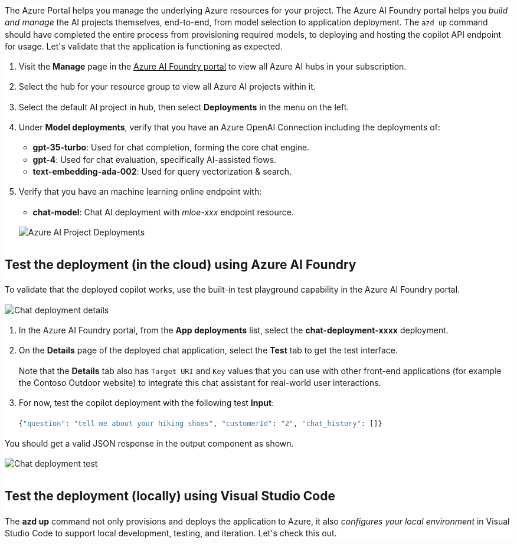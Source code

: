 The Azure Portal helps you manage the underlying Azure resources for your project. The Azure AI Foundry portal helps you *build and manage* the AI projects themselves, end-to-end, from model selection to application deployment. The `azd up` command should have completed the entire process from provisioning required models, to deploying and hosting the copilot API endpoint for usage. Let's validate that the application is functioning as expected.

1. Visit the **Manage** page in the [Azure AI Foundry portal](https://ai.azure.com/manage) to view all Azure AI hubs in your subscription.
1. Select the hub for your resource group to view all Azure AI projects within it.
1. Select the default AI project in hub, then select **Deployments** in the menu on the left.
1. Under **Model deployments**, verify that you have an Azure OpenAI Connection including the deployments of:
    - **gpt-35-turbo**: Used for chat completion, forming the core chat engine.
    - **gpt-4**:  Used for chat evaluation, specifically AI-assisted flows.
    - **text-embedding-ada-002**: Used for query vectorization & search.
1. Verify that you have an machine learning online endpoint with:
    - **chat-model**: Chat AI deployment with *mloe-xxx* endpoint resource.

    ![Azure AI Project Deployments](./media/azure-ai-project-deployment.png)

## Test the deployment (in the cloud) using Azure AI Foundry

To validate that the deployed copilot works, use the built-in test playground capability in the Azure AI Foundry portal.

![Chat deployment details](./media/chat-deployment-details.png)

1. In the Azure AI Foundry portal, from the **App deployments** list, select the **chat-deployment-xxxx** deployment.
1. On the **Details** page of the deployed chat application, select the **Test** tab to get the test interface.

    Note that the **Details** tab also has `Target URI` and `Key` values that you can use with other front-end applications (for example the Contoso Outdoor website) to integrate this chat assistant for real-world user interactions.

1. For now, test the copilot deployment with the following test **Input**:

    ```bash
    {"question": "tell me about your hiking shoes", "customerId": "2", "chat_history": []}
    ```

You should get a valid JSON response in the output component as shown.

![Chat deployment test](./media/chat-deployment-test.png)

## Test the deployment (locally) using Visual Studio Code

The **azd up** command not only provisions and deploys the application to Azure, it also *configures your local environment* in Visual Studio Code to support local development, testing, and iteration. Let's check this out.
